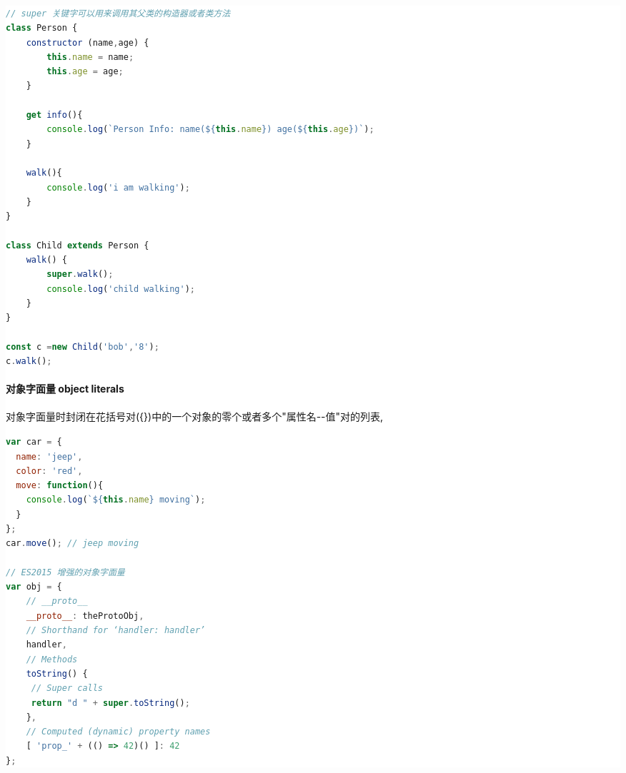 ```javascript
// super 关键字可以用来调用其父类的构造器或者类方法
class Person {
    constructor (name,age) {
        this.name = name;
        this.age = age;
    }

    get info(){
        console.log(`Person Info: name(${this.name}) age(${this.age})`);
    }

    walk(){
        console.log('i am walking');
    }
}

class Child extends Person {
    walk() {
        super.walk();
        console.log('child walking');
    }
}

const c =new Child('bob','8');
c.walk();
```

#### 对象字面量 object literals
对象字面量时封闭在花括号对({})中的一个对象的零个或者多个"属性名--值"对的列表,
```javascript
var car = {
  name: 'jeep',
  color: 'red',
  move: function(){
    console.log(`${this.name} moving`);
  }
};
car.move(); // jeep moving

// ES2015 增强的对象字面量
var obj = {
    // __proto__
    __proto__: theProtoObj,
    // Shorthand for ‘handler: handler’
    handler,
    // Methods
    toString() {
     // Super calls
     return "d " + super.toString();
    },
    // Computed (dynamic) property names
    [ 'prop_' + (() => 42)() ]: 42
};
```
